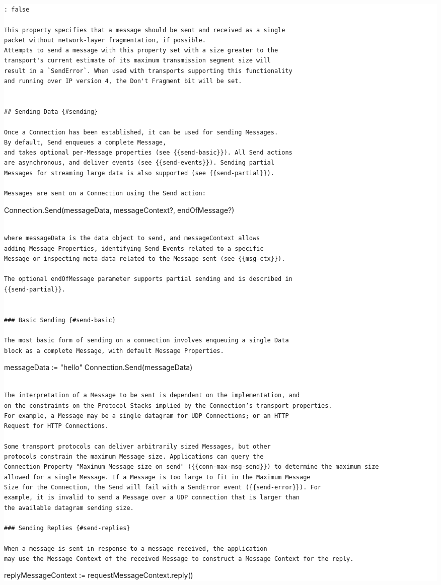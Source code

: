 ~~~
: false

This property specifies that a message should be sent and received as a single
packet without network-layer fragmentation, if possible.
Attempts to send a message with this property set with a size greater to the
transport's current estimate of its maximum transmission segment size will
result in a `SendError`. When used with transports supporting this functionality
and running over IP version 4, the Don't Fragment bit will be set.


## Sending Data {#sending}

Once a Connection has been established, it can be used for sending Messages.
By default, Send enqueues a complete Message,
and takes optional per-Message properties (see {{send-basic}}). All Send actions
are asynchronous, and deliver events (see {{send-events}}). Sending partial
Messages for streaming large data is also supported (see {{send-partial}}).

Messages are sent on a Connection using the Send action:

~~~
Connection.Send(messageData, messageContext?, endOfMessage?)
~~~

where messageData is the data object to send, and messageContext allows
adding Message Properties, identifying Send Events related to a specific
Message or inspecting meta-data related to the Message sent (see {{msg-ctx}}).

The optional endOfMessage parameter supports partial sending and is described in
{{send-partial}}.


### Basic Sending {#send-basic}

The most basic form of sending on a connection involves enqueuing a single Data
block as a complete Message, with default Message Properties.

~~~
messageData := "hello"
Connection.Send(messageData)
~~~

The interpretation of a Message to be sent is dependent on the implementation, and
on the constraints on the Protocol Stacks implied by the Connection’s transport properties.
For example, a Message may be a single datagram for UDP Connections; or an HTTP
Request for HTTP Connections.

Some transport protocols can deliver arbitrarily sized Messages, but other
protocols constrain the maximum Message size. Applications can query the
Connection Property "Maximum Message size on send" ({{conn-max-msg-send}}) to determine the maximum size
allowed for a single Message. If a Message is too large to fit in the Maximum Message
Size for the Connection, the Send will fail with a SendError event ({{send-error}}). For
example, it is invalid to send a Message over a UDP connection that is larger than
the available datagram sending size.

### Sending Replies {#send-replies}

When a message is sent in response to a message received, the application
may use the Message Context of the received Message to construct a Message Context for the reply.

~~~
replyMessageContext := requestMessageContext.reply()
~~~
~~~